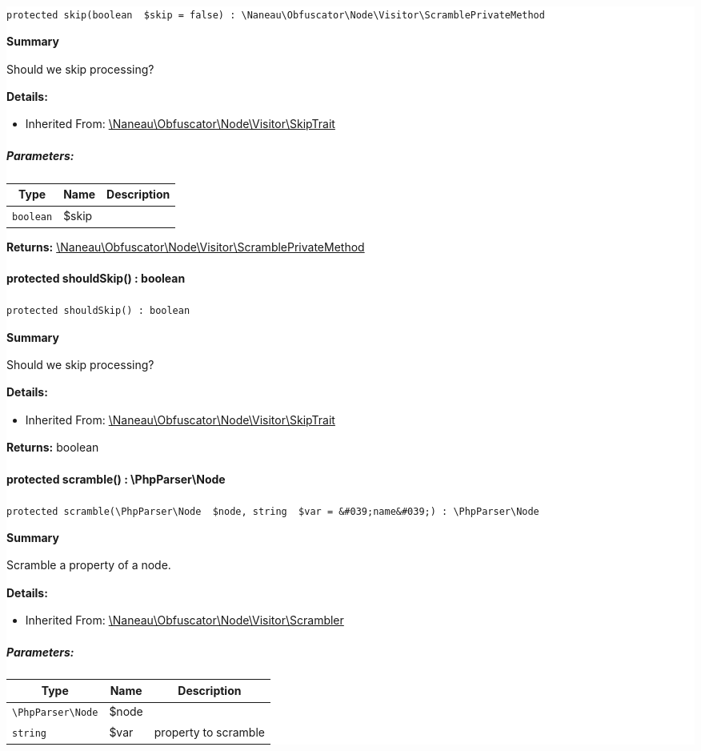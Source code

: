 ```
protected skip(boolean  $skip = false) : \Naneau\Obfuscator\Node\Visitor\ScramblePrivateMethod
```

**Summary**

Should we skip processing?

**Details:**
* Inherited From: [\Naneau\Obfuscator\Node\Visitor\SkipTrait](../classes/Naneau.Obfuscator.Node.Visitor.SkipTrait.md)
##### Parameters:
| Type | Name | Description |
| ---- | ---- | ----------- |
| <code>boolean</code> | $skip  |  |

**Returns:** <a href="../classes/Naneau.Obfuscator.Node.Visitor.ScramblePrivateMethod.html">\Naneau\Obfuscator\Node\Visitor\ScramblePrivateMethod</a>


<a name="method_shouldSkip" class="anchor"></a>
#### protected shouldSkip() : boolean

```
protected shouldSkip() : boolean
```

**Summary**

Should we skip processing?

**Details:**
* Inherited From: [\Naneau\Obfuscator\Node\Visitor\SkipTrait](../classes/Naneau.Obfuscator.Node.Visitor.SkipTrait.md)

**Returns:** boolean


<a name="method_scramble" class="anchor"></a>
#### protected scramble() : \PhpParser\Node

```
protected scramble(\PhpParser\Node  $node, string  $var = &#039;name&#039;) : \PhpParser\Node
```

**Summary**

Scramble a property of a node.

**Details:**
* Inherited From: [\Naneau\Obfuscator\Node\Visitor\Scrambler](../classes/Naneau.Obfuscator.Node.Visitor.Scrambler.md)
##### Parameters:
| Type | Name | Description |
| ---- | ---- | ----------- |
| <code>\PhpParser\Node</code> | $node  |  |
| <code>string</code> | $var  | property to scramble |
